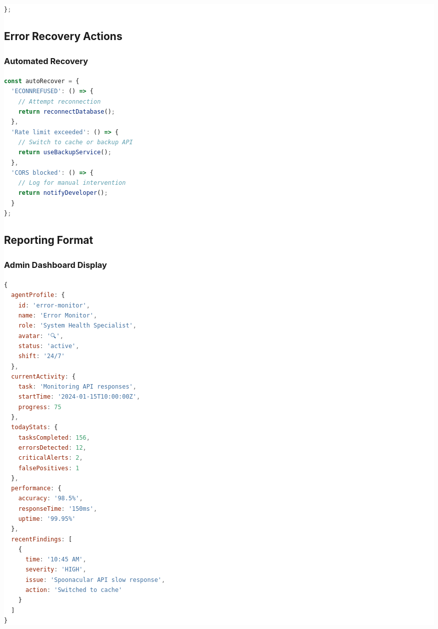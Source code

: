 ```javascript
};
```

## Error Recovery Actions

### Automated Recovery
```javascript
const autoRecover = {
  'ECONNREFUSED': () => {
    // Attempt reconnection
    return reconnectDatabase();
  },
  'Rate limit exceeded': () => {
    // Switch to cache or backup API
    return useBackupService();
  },
  'CORS blocked': () => {
    // Log for manual intervention
    return notifyDeveloper();
  }
};
```

## Reporting Format

### Admin Dashboard Display
```javascript
{
  agentProfile: {
    id: 'error-monitor',
    name: 'Error Monitor',
    role: 'System Health Specialist',
    avatar: '🔍',
    status: 'active',
    shift: '24/7'
  },
  currentActivity: {
    task: 'Monitoring API responses',
    startTime: '2024-01-15T10:00:00Z',
    progress: 75
  },
  todayStats: {
    tasksCompleted: 156,
    errorsDetected: 12,
    criticalAlerts: 2,
    falsePositives: 1
  },
  performance: {
    accuracy: '98.5%',
    responseTime: '150ms',
    uptime: '99.95%'
  },
  recentFindings: [
    {
      time: '10:45 AM',
      severity: 'HIGH',
      issue: 'Spoonacular API slow response',
      action: 'Switched to cache'
    }
  ]
}
```